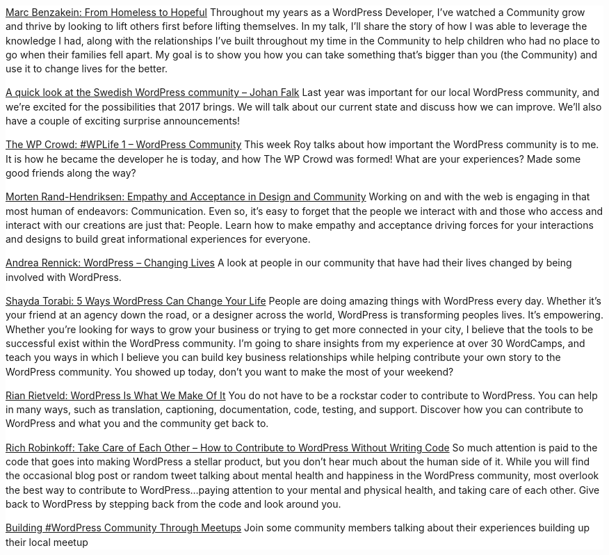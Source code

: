 [Marc Benzakein: From Homeless to Hopeful](https://wordpress.tv/2015/11/21/marc-benzakein-from-homeless-to-hopeful/) Throughout my years as a WordPress Developer, I’ve watched a Community grow and thrive by looking to lift others first before lifting themselves. In my talk, I’ll share the story of how I was able to leverage the knowledge I had, along with the relationships I’ve built throughout my time in the Community to help children who had no place to go when their families fell apart. My goal is to show you how you can take something that’s bigger than you (the Community) and use it to change lives for the better.

[A quick look at the Swedish WordPress community – Johan Falk](https://www.youtube.com/watch?time_continue=9&v=yF8l0bShEwY) Last year was important for our local WordPress community, and we’re excited for the possibilities that 2017 brings. We will talk about our current state and discuss how we can improve. We’ll also have a couple of exciting surprise announcements!

[The WP Crowd: #WPLife 1 – WordPress Community](https://www.youtube.com/watch?time_continue=1&v=URZ3JtxERpE) This week Roy talks about how important the WordPress community is to me. It is how he became the developer he is today, and how The WP Crowd was formed! What are your experiences? Made some good friends along the way?

[Morten Rand-Hendriksen: Empathy and Acceptance in Design and Community](https://wordpress.tv/2016/06/29/morten-rand-hendriksen-empathy-and-acceptance-in-design-and-community/) Working on and with the web is engaging in that most human of endeavors: Communication. Even so, it’s easy to forget that the people we interact with and those who access and interact with our creations are just that: People. Learn how to make empathy and acceptance driving forces for your interactions and designs to build great informational experiences for everyone.

[Andrea Rennick: WordPress – Changing Lives](https://wordpress.tv/2015/12/13/andrea-rennick-wordpress-changing-lives/) A look at people in our community that have had their lives changed by being involved with WordPress.

[Shayda Torabi: 5 Ways WordPress Can Change Your Life](https://wordpress.tv/2016/04/09/shayda-torabi-5-ways-wordpress-can-change-your-life/) People are doing amazing things with WordPress every day. Whether it’s your friend at an agency down the road, or a designer across the world, WordPress is transforming peoples lives. It’s empowering. Whether you’re looking for ways to grow your business or trying to get more connected in your city, I believe that the tools to be successful exist within the WordPress community. I’m going to share insights from my experience at over 30 WordCamps, and teach you ways in which I believe you can build key business relationships while helping contribute your own story to the WordPress community. You showed up today, don’t you want to make the most of your weekend?

[Rian Rietveld: WordPress Is What We Make Of It](https://wordpress.tv/2015/10/22/rian-rietveld-wordpress-is-what-we-make-of-it/) You do not have to be a rockstar coder to contribute to WordPress. You can help in many ways, such as translation, captioning, documentation, code, testing, and support. Discover how you can contribute to WordPress and what you and the community get back to.

[Rich Robinkoff: Take Care of Each Other – How to Contribute to WordPress Without Writing Code](https://wordpress.tv/2015/12/12/rich-robinkoff-take-care-of-each-other-how-to-contribute-to-wordpress-without-writing-code/) So much attention is paid to the code that goes into making WordPress a stellar product, but you don’t hear much about the human side of it. While you will find the occasional blog post or random tweet talking about mental health and happiness in the WordPress community, most overlook the best way to contribute to WordPress…paying attention to your mental and physical health, and taking care of each other. Give back to WordPress by stepping back from the code and look around you. 

[Building #WordPress Community Through Meetups](https://www.youtube.com/watch?time_continue=16&v=yQxLzvr4948) Join some community members talking about their experiences building up their local meetup
